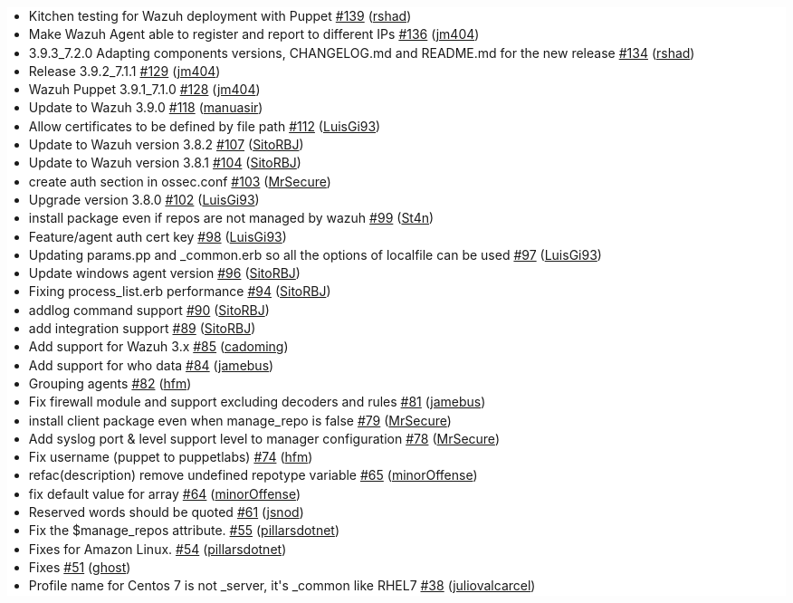 - Kitchen testing for Wazuh deployment with Puppet [\#139](https://github.com/wazuh/wazuh-puppet/pull/139) ([rshad](https://github.com/rshad))
- Make Wazuh Agent able to register and report to different IPs [\#136](https://github.com/wazuh/wazuh-puppet/pull/136) ([jm404](https://github.com/jm404))
- 3.9.3\_7.2.0 Adapting components versions, CHANGELOG.md and README.md for the new release [\#134](https://github.com/wazuh/wazuh-puppet/pull/134) ([rshad](https://github.com/rshad))
- Release 3.9.2\_7.1.1 [\#129](https://github.com/wazuh/wazuh-puppet/pull/129) ([jm404](https://github.com/jm404))
- Wazuh Puppet 3.9.1\_7.1.0 [\#128](https://github.com/wazuh/wazuh-puppet/pull/128) ([jm404](https://github.com/jm404))
- Update to Wazuh 3.9.0 [\#118](https://github.com/wazuh/wazuh-puppet/pull/118) ([manuasir](https://github.com/manuasir))
- Allow certificates to be defined by file path [\#112](https://github.com/wazuh/wazuh-puppet/pull/112) ([LuisGi93](https://github.com/LuisGi93))
- Update to Wazuh version 3.8.2 [\#107](https://github.com/wazuh/wazuh-puppet/pull/107) ([SitoRBJ](https://github.com/SitoRBJ))
- Update to Wazuh version 3.8.1 [\#104](https://github.com/wazuh/wazuh-puppet/pull/104) ([SitoRBJ](https://github.com/SitoRBJ))
- create auth section in ossec.conf [\#103](https://github.com/wazuh/wazuh-puppet/pull/103) ([MrSecure](https://github.com/MrSecure))
- Upgrade version 3.8.0 [\#102](https://github.com/wazuh/wazuh-puppet/pull/102) ([LuisGi93](https://github.com/LuisGi93))
- install package even if repos are not managed by wazuh [\#99](https://github.com/wazuh/wazuh-puppet/pull/99) ([St4n](https://github.com/St4n))
- Feature/agent auth cert key [\#98](https://github.com/wazuh/wazuh-puppet/pull/98) ([LuisGi93](https://github.com/LuisGi93))
- Updating params.pp and \_common.erb so all the options of localfile can be used [\#97](https://github.com/wazuh/wazuh-puppet/pull/97) ([LuisGi93](https://github.com/LuisGi93))
- Update windows agent version [\#96](https://github.com/wazuh/wazuh-puppet/pull/96) ([SitoRBJ](https://github.com/SitoRBJ))
- Fixing process\_list.erb performance [\#94](https://github.com/wazuh/wazuh-puppet/pull/94) ([SitoRBJ](https://github.com/SitoRBJ))
- addlog command support [\#90](https://github.com/wazuh/wazuh-puppet/pull/90) ([SitoRBJ](https://github.com/SitoRBJ))
- add integration support [\#89](https://github.com/wazuh/wazuh-puppet/pull/89) ([SitoRBJ](https://github.com/SitoRBJ))
- Add support for Wazuh 3.x  [\#85](https://github.com/wazuh/wazuh-puppet/pull/85) ([cadoming](https://github.com/cadoming))
- Add support for who data [\#84](https://github.com/wazuh/wazuh-puppet/pull/84) ([jamebus](https://github.com/jamebus))
- Grouping agents [\#82](https://github.com/wazuh/wazuh-puppet/pull/82) ([hfm](https://github.com/hfm))
- Fix firewall module and support excluding decoders and rules [\#81](https://github.com/wazuh/wazuh-puppet/pull/81) ([jamebus](https://github.com/jamebus))
- install client package even when manage\_repo is false [\#79](https://github.com/wazuh/wazuh-puppet/pull/79) ([MrSecure](https://github.com/MrSecure))
- Add syslog port & level support level to manager configuration [\#78](https://github.com/wazuh/wazuh-puppet/pull/78) ([MrSecure](https://github.com/MrSecure))
- Fix username \(puppet to puppetlabs\) [\#74](https://github.com/wazuh/wazuh-puppet/pull/74) ([hfm](https://github.com/hfm))
- refac\(description\) remove undefined repotype variable [\#65](https://github.com/wazuh/wazuh-puppet/pull/65) ([minorOffense](https://github.com/minorOffense))
- fix default value for array [\#64](https://github.com/wazuh/wazuh-puppet/pull/64) ([minorOffense](https://github.com/minorOffense))
- Reserved words should be quoted [\#61](https://github.com/wazuh/wazuh-puppet/pull/61) ([jsnod](https://github.com/jsnod))
- Fix the $manage\_repos attribute. [\#55](https://github.com/wazuh/wazuh-puppet/pull/55) ([pillarsdotnet](https://github.com/pillarsdotnet))
- Fixes for Amazon Linux. [\#54](https://github.com/wazuh/wazuh-puppet/pull/54) ([pillarsdotnet](https://github.com/pillarsdotnet))
- Fixes [\#51](https://github.com/wazuh/wazuh-puppet/pull/51) ([ghost](https://github.com/ghost))
- Profile name for Centos 7 is not \_server, it's \_common like RHEL7 [\#38](https://github.com/wazuh/wazuh-puppet/pull/38) ([juliovalcarcel](https://github.com/juliovalcarcel))